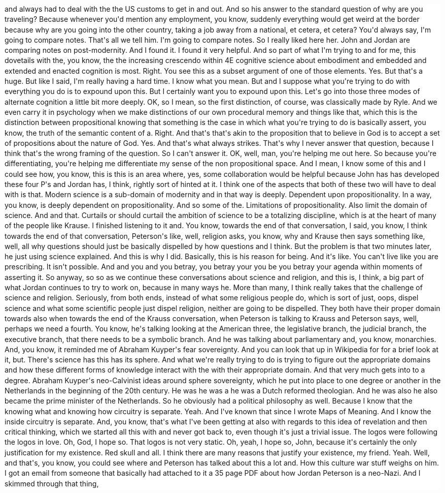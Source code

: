 and always had to deal with the the US customs to get in and out. And so his answer to the standard question of why are you traveling? Because whenever you'd mention any employment, you know, suddenly everything would get weird at the border because why are you going into the other country, taking a job away from a national, et cetera, et cetera? You'd always say, I'm going to compare notes. That's all we tell him. I'm going to compare notes. So I really liked here her. John and Jordan are comparing notes on post-modernity. And I found it. I found it very helpful. And so part of what I'm trying to and for me, this dovetails with the, you know, the the increasing crescendo within 4E cognitive science about embodiment and embedded and extended and enacted cognition is most. Right. You see this as a subset argument of one of those elements. Yes. But that's a huge. But like I said, I'm really having a hard time. I know what you mean. But and I suppose what you're trying to do with everything you do is to expound upon this. But I certainly want you to expound upon this. Let's go into those three modes of alternate cognition a little bit more deeply. OK, so I mean, so the first distinction, of course, was classically made by Ryle. And we even carry it in psychology when we make distinctions of our own procedural memory and things like that, which this is the distinction between propositional knowing that something is the case in which what you're trying to do is basically assert, you know, the truth of the semantic content of a. Right. And that's that's akin to the proposition that to believe in God is to accept a set of propositions about the nature of God. Yes. And that's what always strikes. That's why I never answer that question, because I think that's the wrong framing of the question. So I can't answer it. OK, well, man, you're helping me out here. So because you're differentiating, you're helping me differentiate my sense of the non propositional space. And I mean, I know some of this and I could see how, you know, this is this is an area where, yes, some collaboration would be helpful because John has has developed these four P's and Jordan has, I think, rightly sort of hinted at it. I think one of the aspects that both of these two will have to deal with is that. Modern science is a sub-domain of modernity and in that way is deeply. Dependent upon propositionality. In a way, you know, is deeply dependent on propositionality. And so some of the. Limitations of propositionality. Also limit the domain of science. And and that. Curtails or should curtail the ambition of science to be a totalizing discipline, which is at the heart of many of the people like Krause. I finished listening to it and. You know, towards the end of that conversation, I said, you know, I think towards the end of that conversation, Peterson's like, well, religion asks, you know, why and Krause then says something like, well, all why questions should just be basically dispelled by how questions and I think. But the problem is that two minutes later, he just using science explained. And this is why I did. Basically, this is his reason for being. And it's like. You can't live like you are prescribing. It isn't possible. And and you and you betray, you betray your you be you betray your agenda within moments of asserting it. So anyway, so so as we continue these conversations about science and religion, and this is, I think, a big part of what Jordan continues to try to work on, because in many ways he. More than many, I think really takes that the challenge of science and religion. Seriously, from both ends, instead of what some religious people do, which is sort of just, oops, dispel science and what some scientific people just dispel religion, neither are going to be dispelled. They both have their proper domain towards also when towards the end of the Krauss conversation, when Peterson is talking to Krauss and Peterson says, well, perhaps we need a fourth. You know, he's talking looking at the American three, the legislative branch, the judicial branch, the executive branch, that there needs to be a symbolic branch. And he was talking about parliamentary and, you know, monarchies. And, you know, it reminded me of Abraham Kuyper's fear sovereignty. And you can look that up in Wikipedia for for a brief look at it, but. There's science has this has its sphere. And what we're really trying to do is trying to figure out the appropriate domains and how these different forms of knowledge interact with the with their appropriate domain. And that very much gets into to a degree. Abraham Kuyper's neo-Calvinist ideas around sphere sovereignty, which he put into place to one degree or another in the Netherlands in the beginning of the 20th century. He was he was a he was a Dutch reformed theologian. And he was also he also became the prime minister of the Netherlands. So he obviously had a political philosophy as well. Because I know that the knowing what and knowing how circuitry is separate. Yeah. And I've known that since I wrote Maps of Meaning. And I know the inside circuitry is separate. And, you know, that's what I've been getting at also with regards to this idea of revelation and then critical thinking, which we started all this with and never got back to, even though it's just a trivial issue. The logos were following the logos in love. Oh, God, I hope so. That logos is not very static. Oh, yeah, I hope so, John, because it's certainly the only justification for my existence. Red skull and all. I think there are many reasons that justify your existence, my friend. Yeah. Well, and that's, you know, you could see where and Peterson has talked about this a lot and. How this culture war stuff weighs on him. I got an email from someone that basically had attached to it a 35 page PDF about how Jordan Peterson is a neo-Nazi. And I skimmed through that thing,